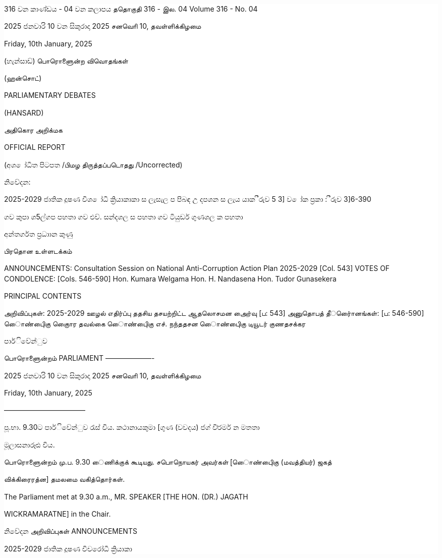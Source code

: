 316 වන කාණ්ඩය - 04 වන කලාපය ததொகுதி 316 - இல. 04 Volume 316 - No. 04

2025 ජනවාරි 10 වන සිකුරාදා 2025 சனவொி 10, தவள்ளிக்கிழமை

Friday, 10th January, 2025

(හැන්සාඩ්) பொரொளுைன்ற விவொதங்கள்

(ஹன்சொட்)

PARLIAMENTARY DEBATES

(HANSARD)

அதிகொர அறிக்மக

OFFICIAL REPORT

(අශ ෝධිත පිටපත /பிமழ திருத்தப்படொதது /Uncorrected)

නිවේදන:

2025-2029 ජාතික දූෂණ විශ ෝධී ක්‍රියාකාකා ස ලැසැල ප පිබඳ උ දපශන ස ලැය යාක ීරුව 5 3] ව ෝක ප්‍රකා : ීරුව 3]6-390

ගව කුපා ශ5ල්ගප පහතා ගව එච්. සන්දශල ස පහතා ගව ටියුඩර් ගුණශල ක පහතා

අන්තර්ගත ප්‍රධාාන කුණු

பிரதொன உள்ளடக்கம்

ANNOUNCEMENTS: Consultation Session on National Anti-Corruption Action Plan 2025-2029 [Col. 543] VOTES OF CONDOLENCE: [Cols. 546-590] Hon. Kumara Welgama Hon. H. Nandasena Hon. Tudor Gunasekera

PRINCIPAL CONTENTS

அறிவிப்புகள்: 2025-2029 ஊழல் எதிர்ப்பு ததசிய தசயற்றிட்ட ஆதலொசமன அைர்வு [ப: 543] அனுதொபத் தீர்ைொனங்கள்: [ப: 546-590] ைொண்புைிகு குைொர தவல்கை ைொண்புைிகு எச். நந்ததசன ைொண்புைிகு டியூடர் குணதசக்கர

පාර්ිවේන්ුව

பொரொளுைன்றம் PARLIAMENT —————–—-

2025 ජනවාරි 10 වන සිකුරාදා 2025 சனவொி 10, தவள்ளிக்கிழமை

Friday, 10th January, 2025

—————————–——

පූ.භා. 9.30ට පාර්ිවේන්ුව රැස් විය. කථානායකුමා [ගුණ (වවදය) ජග් වි්‍රමර් න මතතා

මූලාසනාරූඪ විය.

பொரொளுைன்றம் மு.ப. 9.30 ைணிக்குக் கூடியது. சபொநொயகர் அவர்கள் [ைொண்புைிகு (மவத்தியர்) ஜகத்

விக்கிரைரத்ன] தமலமை வகித்தொர்கள்.

The Parliament met at 9.30 a.m., MR. SPEAKER [THE HON. (DR.) JAGATH

WICKRAMARATNE] in the Chair.

නිවේදන அறிவிப்புகள் ANNOUNCEMENTS

2025-2029 ජාතික දූෂණ විවරෝධී ක්‍රියාකා
